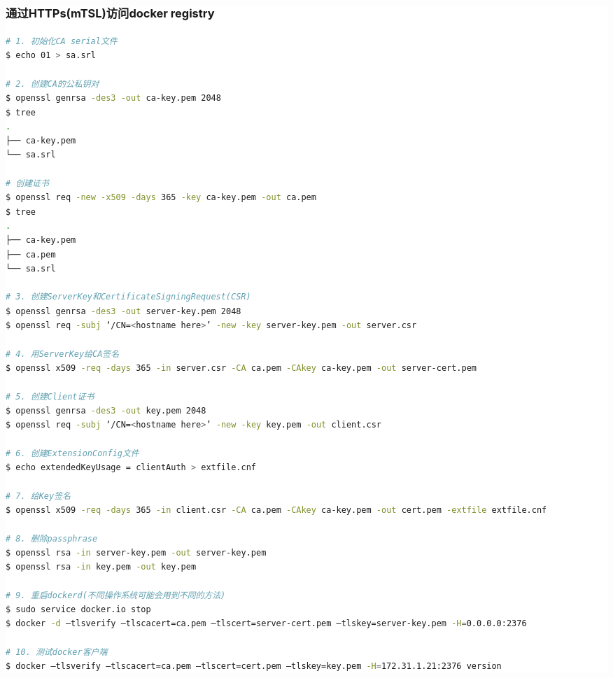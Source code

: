 

### 通过HTTPs(mTSL)访问docker registry

```bash
# 1. 初始化CA serial文件
$ echo 01 > sa.srl

# 2. 创建CA的公私钥对
$ openssl genrsa -des3 -out ca-key.pem 2048
$ tree
.
├── ca-key.pem
└── sa.srl

# 创建证书
$ openssl req -new -x509 -days 365 -key ca-key.pem -out ca.pem 
$ tree
.
├── ca-key.pem
├── ca.pem
└── sa.srl

# 3. 创建ServerKey和CertificateSigningRequest(CSR)
$ openssl genrsa -des3 -out server-key.pem 2048
$ openssl req -subj ‘/CN=<hostname here>’ -new -key server-key.pem -out server.csr

# 4. 用ServerKey给CA签名
$ openssl x509 -req -days 365 -in server.csr -CA ca.pem -CAkey ca-key.pem -out server-cert.pem

# 5. 创建Client证书
$ openssl genrsa -des3 -out key.pem 2048
$ openssl req -subj ‘/CN=<hostname here>’ -new -key key.pem -out client.csr

# 6. 创建ExtensionConfig文件
$ echo extendedKeyUsage = clientAuth > extfile.cnf

# 7. 给Key签名
$ openssl x509 -req -days 365 -in client.csr -CA ca.pem -CAkey ca-key.pem -out cert.pem -extfile extfile.cnf

# 8. 删除passphrase
$ openssl rsa -in server-key.pem -out server-key.pem
$ openssl rsa -in key.pem -out key.pem

# 9. 重启dockerd(不同操作系统可能会用到不同的方法)
$ sudo service docker.io stop
$ docker -d —tlsverify —tlscacert=ca.pem —tlscert=server-cert.pem —tlskey=server-key.pem -H=0.0.0.0:2376

# 10. 测试docker客户端
$ docker —tlsverify —tlscacert=ca.pem —tlscert=cert.pem —tlskey=key.pem -H=172.31.1.21:2376 version
```
